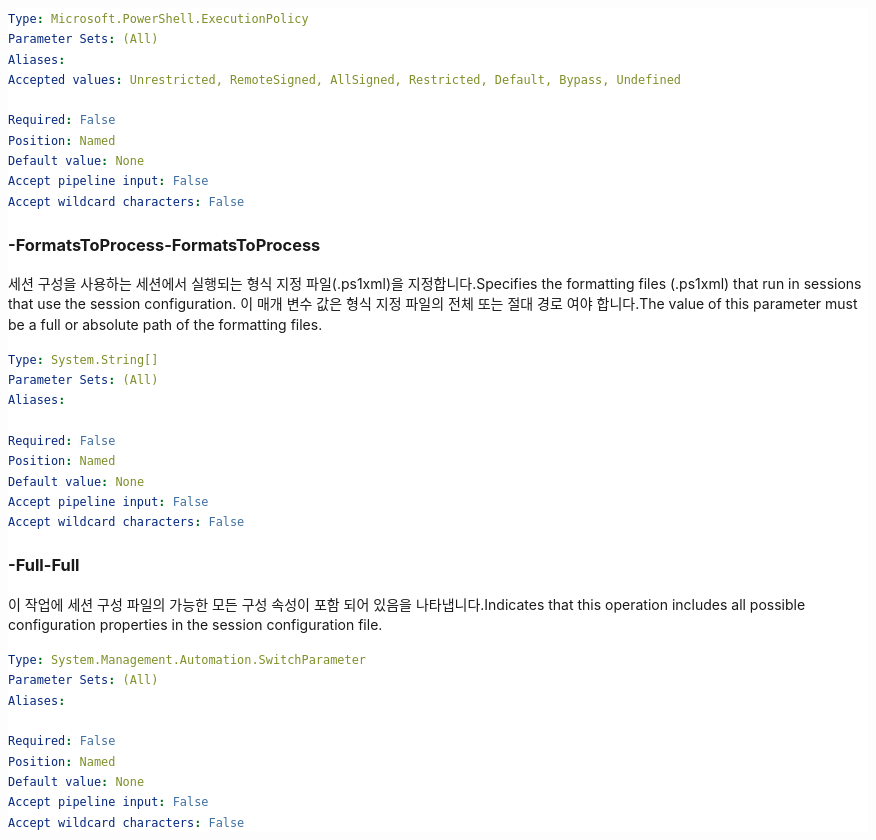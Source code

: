 ```yaml
Type: Microsoft.PowerShell.ExecutionPolicy
Parameter Sets: (All)
Aliases:
Accepted values: Unrestricted, RemoteSigned, AllSigned, Restricted, Default, Bypass, Undefined

Required: False
Position: Named
Default value: None
Accept pipeline input: False
Accept wildcard characters: False
```

### <span data-ttu-id="7cf53-204">-FormatsToProcess</span><span class="sxs-lookup"><span data-stu-id="7cf53-204">-FormatsToProcess</span></span>

<span data-ttu-id="7cf53-205">세션 구성을 사용하는 세션에서 실행되는 형식 지정 파일(.ps1xml)을 지정합니다.</span><span class="sxs-lookup"><span data-stu-id="7cf53-205">Specifies the formatting files (.ps1xml) that run in sessions that use the session configuration.</span></span>
<span data-ttu-id="7cf53-206">이 매개 변수 값은 형식 지정 파일의 전체 또는 절대 경로 여야 합니다.</span><span class="sxs-lookup"><span data-stu-id="7cf53-206">The value of this parameter must be a full or absolute path of the formatting files.</span></span>

```yaml
Type: System.String[]
Parameter Sets: (All)
Aliases:

Required: False
Position: Named
Default value: None
Accept pipeline input: False
Accept wildcard characters: False
```

### <span data-ttu-id="7cf53-207">-Full</span><span class="sxs-lookup"><span data-stu-id="7cf53-207">-Full</span></span>

<span data-ttu-id="7cf53-208">이 작업에 세션 구성 파일의 가능한 모든 구성 속성이 포함 되어 있음을 나타냅니다.</span><span class="sxs-lookup"><span data-stu-id="7cf53-208">Indicates that this operation includes all possible configuration properties in the session configuration file.</span></span>

```yaml
Type: System.Management.Automation.SwitchParameter
Parameter Sets: (All)
Aliases:

Required: False
Position: Named
Default value: None
Accept pipeline input: False
Accept wildcard characters: False
```
